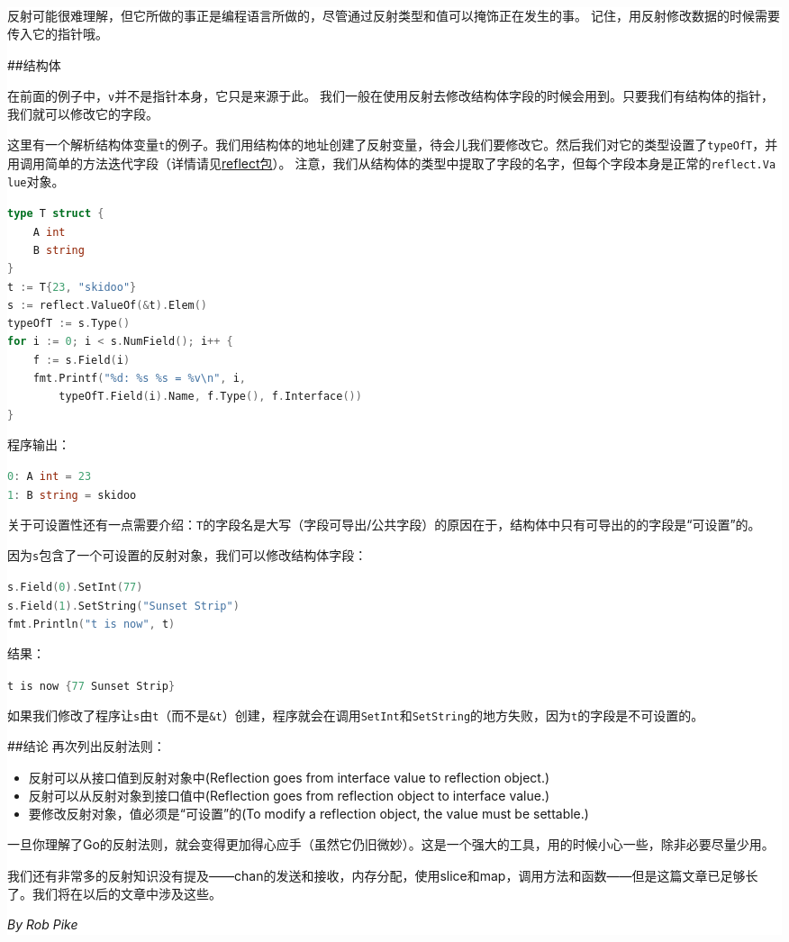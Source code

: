 反射可能很难理解，但它所做的事正是编程语言所做的，尽管通过反射类型和值可以掩饰正在发生的事。
记住，用反射修改数据的时候需要传入它的指针哦。


##结构体

在前面的例子中，`v`并不是指针本身，它只是来源于此。
我们一般在使用反射去修改结构体字段的时候会用到。只要我们有结构体的指针，我们就可以修改它的字段。

这里有一个解析结构体变量`t`的例子。我们用结构体的地址创建了反射变量，待会儿我们要修改它。然后我们对它的类型设置了`typeOfT`，并用调用简单的方法迭代字段（详情请见[reflect包](https://gowalker.org/reflect)）。
注意，我们从结构体的类型中提取了字段的名字，但每个字段本身是正常的`reflect.Value`对象。
```Go
type T struct {
    A int
    B string
}
t := T{23, "skidoo"}
s := reflect.ValueOf(&t).Elem()
typeOfT := s.Type()
for i := 0; i < s.NumField(); i++ {
    f := s.Field(i)
    fmt.Printf("%d: %s %s = %v\n", i,
        typeOfT.Field(i).Name, f.Type(), f.Interface())
}
```
程序输出：
```Go
0: A int = 23
1: B string = skidoo
```

关于可设置性还有一点需要介绍：`T`的字段名是大写（字段可导出/公共字段）的原因在于，结构体中只有可导出的的字段是“可设置”的。

因为`s`包含了一个可设置的反射对象，我们可以修改结构体字段：
```Go
s.Field(0).SetInt(77)
s.Field(1).SetString("Sunset Strip")
fmt.Println("t is now", t)
```
结果：
```Go
t is now {77 Sunset Strip}
```

如果我们修改了程序让`s`由`t`（而不是`&t`）创建，程序就会在调用`SetInt`和`SetString`的地方失败，因为`t`的字段是不可设置的。


##结论
再次列出反射法则：
* 反射可以从接口值到反射对象中(Reflection goes from interface value to reflection object.)
* 反射可以从反射对象到接口值中(Reflection goes from reflection object to interface value.)
* 要修改反射对象，值必须是“可设置”的(To modify a reflection object, the value must be settable.)

一旦你理解了Go的反射法则，就会变得更加得心应手（虽然它仍旧微妙）。这是一个强大的工具，用的时候小心一些，除非必要尽量少用。

我们还有非常多的反射知识没有提及——chan的发送和接收，内存分配，使用slice和map，调用方法和函数——但是这篇文章已足够长了。我们将在以后的文章中涉及这些。

*By Rob Pike*
